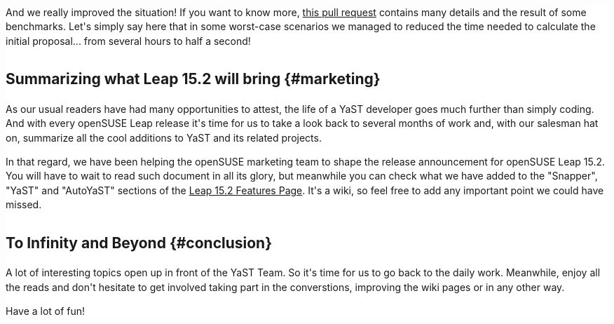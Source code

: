 And we really improved the situation! If you want to know more, [this pull
request](https://github.com/yast/yast-storage-ng/pull/1083) contains many
details and the result of some benchmarks. Let's simply say here that in some
worst-case scenarios we managed to reduced the time needed to calculate the
initial proposal... from several hours to half a second!

## Summarizing what Leap 15.2 will bring {#marketing}

As our usual readers have had many opportunities to attest, the life of a
YaST developer goes much further than simply coding. And with every openSUSE
Leap release it's time for us to take a look back to several months of work
and, with our salesman hat on, summarize all the cool additions to YaST and its
related projects.

In that regard, we have been helping the openSUSE marketing team to shape the
release announcement for openSUSE Leap 15.2. You will have to wait to read such
document in all its glory, but meanwhile you can check what we have added to the
"Snapper", "YaST" and "AutoYaST" sections of the [Leap 15.2 Features
Page](https://en.opensuse.org/Features_15.2). It's a wiki, so feel free to add
any important point we could have missed.

## To Infinity and Beyond {#conclusion}

A lot of interesting topics open up in front of the YaST Team. So it's time for
us to go back to the daily work. Meanwhile, enjoy all the reads and don't
hesitate to get involved taking part in the converstions, improving the wiki
pages or in any other way.

Have a lot of fun!
